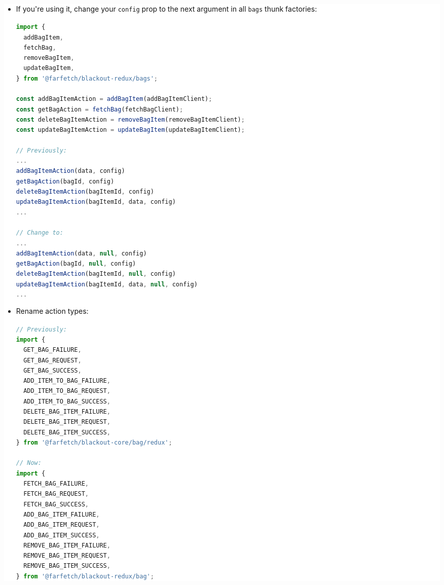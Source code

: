 - If you're using it, change your `config` prop to the next argument in all `bags` thunk factories:

  ```jsx
  import {
    addBagItem,
    fetchBag,
    removeBagItem,
    updateBagItem,
  } from '@farfetch/blackout-redux/bags';

  const addBagItemAction = addBagItem(addBagItemClient);
  const getBagAction = fetchBag(fetchBagClient);
  const deleteBagItemAction = removeBagItem(removeBagItemClient);
  const updateBagItemAction = updateBagItem(updateBagItemClient);

  // Previously:
  ...
  addBagItemAction(data, config)
  getBagAction(bagId, config)
  deleteBagItemAction(bagItemId, config)
  updateBagItemAction(bagItemId, data, config)
  ...

  // Change to:
  ...
  addBagItemAction(data, null, config)
  getBagAction(bagId, null, config)
  deleteBagItemAction(bagItemId, null, config)
  updateBagItemAction(bagItemId, data, null, config)
  ...
  ```

- Rename action types:

  ```jsx
  // Previously:
  import {
    GET_BAG_FAILURE,
    GET_BAG_REQUEST,
    GET_BAG_SUCCESS,
    ADD_ITEM_TO_BAG_FAILURE,
    ADD_ITEM_TO_BAG_REQUEST,
    ADD_ITEM_TO_BAG_SUCCESS,
    DELETE_BAG_ITEM_FAILURE,
    DELETE_BAG_ITEM_REQUEST,
    DELETE_BAG_ITEM_SUCCESS,
  } from '@farfetch/blackout-core/bag/redux';

  // Now:
  import {
    FETCH_BAG_FAILURE,
    FETCH_BAG_REQUEST,
    FETCH_BAG_SUCCESS,
    ADD_BAG_ITEM_FAILURE,
    ADD_BAG_ITEM_REQUEST,
    ADD_BAG_ITEM_SUCCESS,
    REMOVE_BAG_ITEM_FAILURE,
    REMOVE_BAG_ITEM_REQUEST,
    REMOVE_BAG_ITEM_SUCCESS,
  } from '@farfetch/blackout-redux/bag';
  ```
